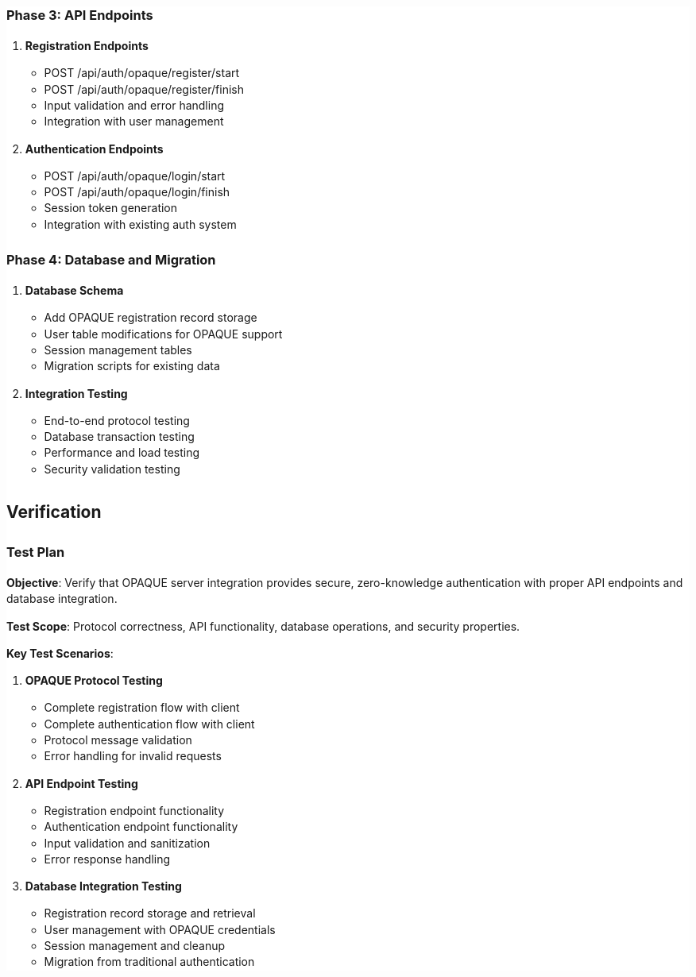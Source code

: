 ### Phase 3: API Endpoints
1. **Registration Endpoints**
   - POST /api/auth/opaque/register/start
   - POST /api/auth/opaque/register/finish
   - Input validation and error handling
   - Integration with user management

2. **Authentication Endpoints**
   - POST /api/auth/opaque/login/start
   - POST /api/auth/opaque/login/finish
   - Session token generation
   - Integration with existing auth system

### Phase 4: Database and Migration
1. **Database Schema**
   - Add OPAQUE registration record storage
   - User table modifications for OPAQUE support
   - Session management tables
   - Migration scripts for existing data

2. **Integration Testing**
   - End-to-end protocol testing
   - Database transaction testing
   - Performance and load testing
   - Security validation testing

## Verification

### Test Plan

**Objective**: Verify that OPAQUE server integration provides secure, zero-knowledge authentication with proper API endpoints and database integration.

**Test Scope**: Protocol correctness, API functionality, database operations, and security properties.

**Key Test Scenarios**:

1. **OPAQUE Protocol Testing**
   - Complete registration flow with client
   - Complete authentication flow with client
   - Protocol message validation
   - Error handling for invalid requests

2. **API Endpoint Testing**
   - Registration endpoint functionality
   - Authentication endpoint functionality
   - Input validation and sanitization
   - Error response handling

3. **Database Integration Testing**
   - Registration record storage and retrieval
   - User management with OPAQUE credentials
   - Session management and cleanup
   - Migration from traditional authentication
